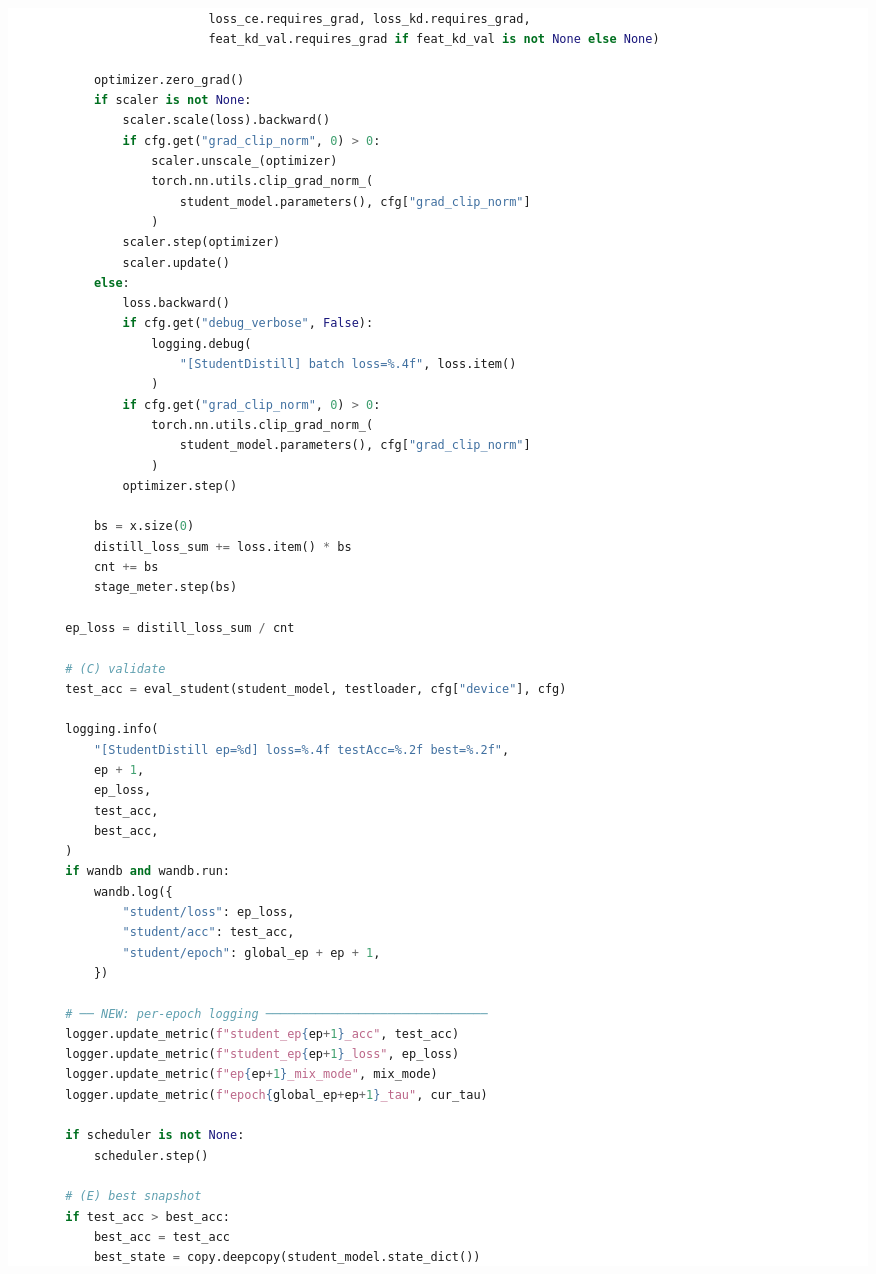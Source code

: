 ```python
                            loss_ce.requires_grad, loss_kd.requires_grad, 
                            feat_kd_val.requires_grad if feat_kd_val is not None else None)

            optimizer.zero_grad()
            if scaler is not None:
                scaler.scale(loss).backward()
                if cfg.get("grad_clip_norm", 0) > 0:
                    scaler.unscale_(optimizer)
                    torch.nn.utils.clip_grad_norm_(
                        student_model.parameters(), cfg["grad_clip_norm"]
                    )
                scaler.step(optimizer)
                scaler.update()
            else:
                loss.backward()
                if cfg.get("debug_verbose", False):
                    logging.debug(
                        "[StudentDistill] batch loss=%.4f", loss.item()
                    )
                if cfg.get("grad_clip_norm", 0) > 0:
                    torch.nn.utils.clip_grad_norm_(
                        student_model.parameters(), cfg["grad_clip_norm"]
                    )
                optimizer.step()

            bs = x.size(0)
            distill_loss_sum += loss.item() * bs
            cnt += bs
            stage_meter.step(bs)

        ep_loss = distill_loss_sum / cnt

        # (C) validate
        test_acc = eval_student(student_model, testloader, cfg["device"], cfg)

        logging.info(
            "[StudentDistill ep=%d] loss=%.4f testAcc=%.2f best=%.2f",
            ep + 1,
            ep_loss,
            test_acc,
            best_acc,
        )
        if wandb and wandb.run:
            wandb.log({
                "student/loss": ep_loss,
                "student/acc": test_acc,
                "student/epoch": global_ep + ep + 1,
            })

        # ── NEW: per-epoch logging ───────────────────────────────
        logger.update_metric(f"student_ep{ep+1}_acc", test_acc)
        logger.update_metric(f"student_ep{ep+1}_loss", ep_loss)
        logger.update_metric(f"ep{ep+1}_mix_mode", mix_mode)
        logger.update_metric(f"epoch{global_ep+ep+1}_tau", cur_tau)

        if scheduler is not None:
            scheduler.step()

        # (E) best snapshot
        if test_acc > best_acc:
            best_acc = test_acc
            best_state = copy.deepcopy(student_model.state_dict())

```